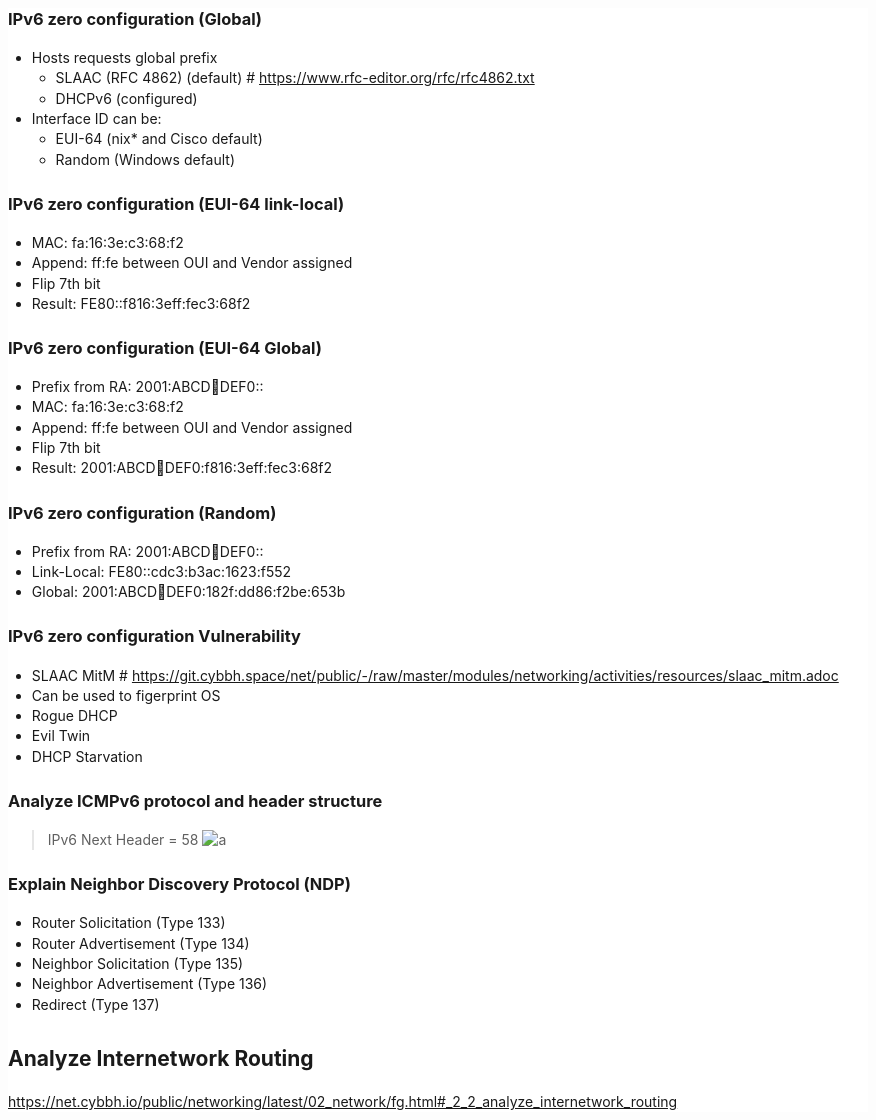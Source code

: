 ### IPv6 zero configuration (Global)
- Hosts requests global prefix
  - SLAAC (RFC 4862) (default)          # https://www.rfc-editor.org/rfc/rfc4862.txt
  - DHCPv6 (configured)
- Interface ID can be:
  - EUI-64 (nix* and Cisco default)
  - Random (Windows default)


### IPv6 zero configuration (EUI-64 link-local)
- MAC: fa:16:3e:c3:68:f2
- Append: ff:fe between OUI and Vendor assigned
- Flip 7th bit
- Result: FE80::f816:3eff:fec3:68f2

### IPv6 zero configuration (EUI-64 Global)
- Prefix from RA: 2001:ABCD:1234:DEF0::
- MAC: fa:16:3e:c3:68:f2
- Append: ff:fe between OUI and Vendor assigned
- Flip 7th bit
- Result: 2001:ABCD:1234:DEF0:f816:3eff:fec3:68f2

### IPv6 zero configuration (Random)
- Prefix from RA: 2001:ABCD:1234:DEF0::
- Link-Local: FE80::cdc3:b3ac:1623:f552
- Global: 2001:ABCD:1234:DEF0:182f:dd86:f2be:653b

### IPv6 zero configuration Vulnerability
- SLAAC MitM                      # https://git.cybbh.space/net/public/-/raw/master/modules/networking/activities/resources/slaac_mitm.adoc
- Can be used to figerprint OS
- Rogue DHCP
- Evil Twin
- DHCP Starvation

### Analyze ICMPv6 protocol and header structure
> IPv6 Next Header = 58
![a](https://git.cybbh.space/net/public/raw/master/modules/networking/slides-v4/images/ICMPHeader.png)

### Explain Neighbor Discovery Protocol (NDP)
- Router Solicitation (Type 133)
- Router Advertisement (Type 134)
- Neighbor Solicitation (Type 135)
- Neighbor Advertisement (Type 136)
- Redirect (Type 137)




## Analyze Internetwork Routing
https://net.cybbh.io/public/networking/latest/02_network/fg.html#_2_2_analyze_internetwork_routing
